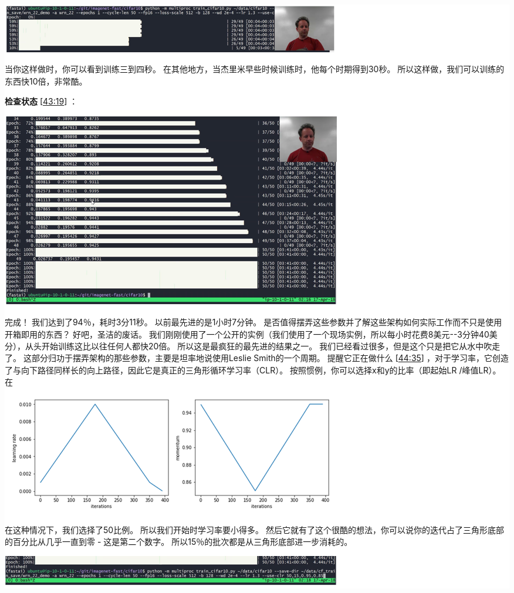![](../img/1_7JkxOliX34lgAkzwGbl1tA.png)

当你这样做时，你可以看到训练三到四秒。 在其他地方，当杰里米早些时候训练时，他每个时期得到30秒。 所以这样做，我们可以训练的东西快10倍，非常酷。

**检查状态**  [[43:19](https://youtu.be/ondivPiwQho%3Ft%3D43m19s)] ：

![](../img/1_fgY5v-w-44eIBkkS4fPqEA.png)

完成！ 我们达到了94％，耗时3分11秒。 以前最先进的是1小时7分钟。 是否值得摆弄这些参数并了解这些架构如何实际工作而不只是使用开箱即用的东西？ 好吧，圣洁的废话。 我们刚刚使用了一个公开的实例（我们使用了一个现场实例，所以每小时花费8美元--3分钟40美分），从头开始训练这比以往任何人都快20倍。 所以这是最疯狂的最先进的结果之一。 我们已经看过很多，但是这个只是把它从水中吹走了。 这部分归功于摆弄架构的那些参数，主要是坦率地说使用Leslie Smith的一个周期。 提醒它正在做什么 [[44:35](https://youtu.be/ondivPiwQho%3Ft%3D44m35s)] ，对于学习率，它创造了与向下路径同样长的向上路径，因此它是真正的三角形循环学习率（CLR）。 按照惯例，你可以选择x和y的比率（即起始LR /峰值LR）。 在

![](../img/1_5lQZ0Jln6Cn29rd_9Bvzfw.png)

在这种情况下，我们选择了50比例。 所以我们开始时学习率要小得多。 然后它就有了这个很酷的想法，你可以说你的迭代占了三角形底部的百分比从几乎一直到零 - 这是第二个数字。 所以15％的批次都是从三角形底部进一步消耗的。

![](../img/1_E0gxTQ5sf4XSceo9pWKxWQ.png)
